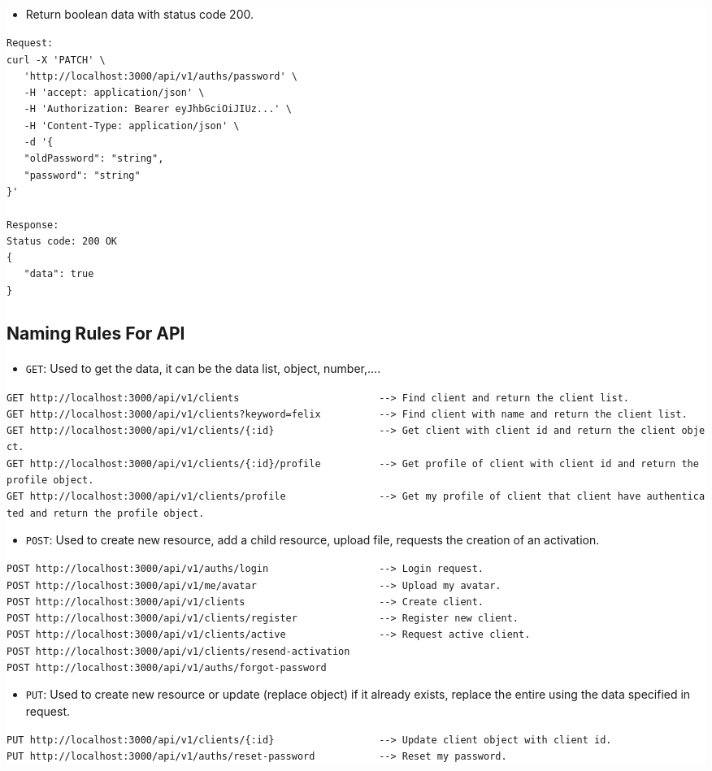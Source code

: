 - Return boolean data with status code 200.
```
Request:
curl -X 'PATCH' \
   'http://localhost:3000/api/v1/auths/password' \
   -H 'accept: application/json' \
   -H 'Authorization: Bearer eyJhbGciOiJIUz...' \
   -H 'Content-Type: application/json' \
   -d '{
   "oldPassword": "string",
   "password": "string"
}'

Response:
Status code: 200 OK
{
   "data": true
}
```

## Naming Rules For API

- `GET`: Used to get the data, it can be the data list, object, number,....

```
GET http://localhost:3000/api/v1/clients                        --> Find client and return the client list.
GET http://localhost:3000/api/v1/clients?keyword=felix          --> Find client with name and return the client list.
GET http://localhost:3000/api/v1/clients/{:id}                  --> Get client with client id and return the client object.
GET http://localhost:3000/api/v1/clients/{:id}/profile          --> Get profile of client with client id and return the profile object.
GET http://localhost:3000/api/v1/clients/profile                --> Get my profile of client that client have authenticated and return the profile object.
```

- `POST`: Used to create new resource, add a child resource, upload file, requests the creation of an activation.

```
POST http://localhost:3000/api/v1/auths/login                   --> Login request.
POST http://localhost:3000/api/v1/me/avatar                     --> Upload my avatar.
POST http://localhost:3000/api/v1/clients                       --> Create client.
POST http://localhost:3000/api/v1/clients/register              --> Register new client.
POST http://localhost:3000/api/v1/clients/active                --> Request active client.
POST http://localhost:3000/api/v1/clients/resend-activation
POST http://localhost:3000/api/v1/auths/forgot-password
```

- `PUT`: Used to create new resource or update (replace object) if it already exists, replace the entire using the data specified in request.

```
PUT http://localhost:3000/api/v1/clients/{:id}                  --> Update client object with client id.
PUT http://localhost:3000/api/v1/auths/reset-password           --> Reset my password.
```
